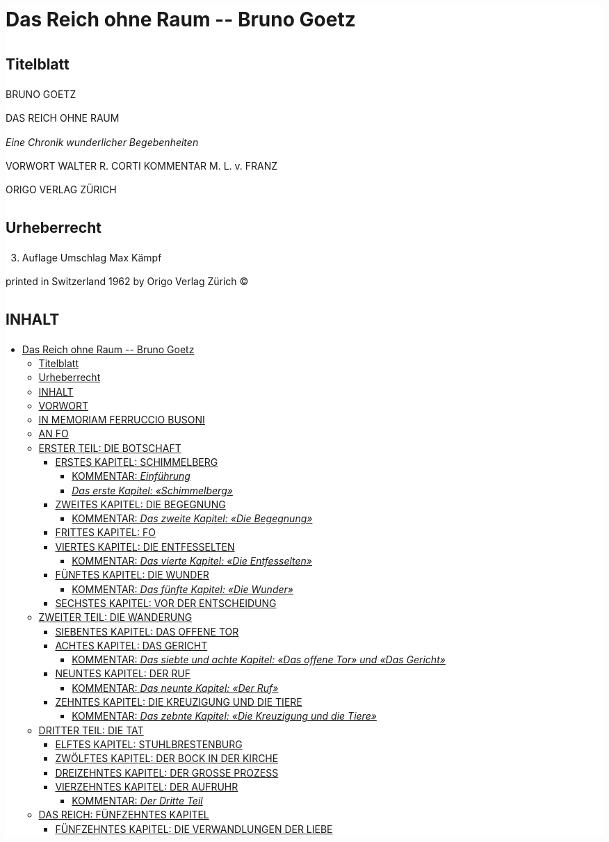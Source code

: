 # Das Reich ohne Raum -- Bruno Goetz

## Titelblatt

BRUNO GOETZ

DAS REICH OHNE RAUM

*Eine Chronik wunderlicher Begebenheiten*

VORWORT WALTER R. CORTI
KOMMENTAR M. L. v. FRANZ

ORIGO VERLAG ZÜRICH

## Urheberrecht

3. Auflage
Umschlag Max Kämpf

printed in Switzerland 1962
by Origo Verlag Zürich ©

## INHALT

- [Das Reich ohne Raum -- Bruno Goetz](#das-reich-ohne-raum----bruno-goetz)
  - [Titelblatt](#titelblatt)
  - [Urheberrecht](#urheberrecht)
  - [INHALT](#inhalt)
  - [VORWORT](#vorwort)
  - [IN MEMORIAM FERRUCCIO BUSONI](#in-memoriam-ferruccio-busoni)
  - [AN FO](#an-fo)
  - [ERSTER TEIL: DIE BOTSCHAFT](#erster-teil-die-botschaft)
    - [ERSTES KAPITEL: SCHIMMELBERG](#erstes-kapitel-schimmelberg)
      - [KOMMENTAR: *Einführung*](#kommentar-einführung)
      - [*Das erste Kapitel: «Schimmelberg»*](#das-erste-kapitel-schimmelberg)
    - [ZWEITES KAPITEL: DIE BEGEGNUNG](#zweites-kapitel-die-begegnung)
      - [KOMMENTAR: *Das zweite Kapitel: «Die Begegnung»*](#kommentar-das-zweite-kapitel-die-begegnung)
    - [FRITTES KAPITEL: FO](#frittes-kapitel-fo)
    - [VIERTES KAPITEL: DIE ENTFESSELTEN](#viertes-kapitel-die-entfesselten)
      - [KOMMENTAR: *Das vierte Kapitel: «Die Entfesselten»*](#kommentar-das-vierte-kapitel-die-entfesselten)
    - [FÜNFTES KAPITEL: DIE WUNDER](#fünftes-kapitel-die-wunder)
      - [KOMMENTAR: *Das fünfte Kapitel: «Die Wunder»*](#kommentar-das-fünfte-kapitel-die-wunder)
    - [SECHSTES KAPITEL: VOR DER ENTSCHEIDUNG](#sechstes-kapitel-vor-der-entscheidung)
  - [ZWEITER TEIL: DIE WANDERUNG](#zweiter-teil-die-wanderung)
    - [SIEBENTES KAPITEL: DAS OFFENE TOR](#siebentes-kapitel-das-offene-tor)
    - [ACHTES KAPITEL: DAS GERICHT](#achtes-kapitel-das-gericht)
      - [KOMMENTAR: *Das siebte und achte Kapitel: «Das offene Tor» und «Das Gericht»*](#kommentar-das-siebte-und-achte-kapitel-das-offene-tor-und-das-gericht)
    - [NEUNTES KAPITEL: DER RUF](#neuntes-kapitel-der-ruf)
      - [KOMMENTAR: *Das neunte Kapitel: «Der Ruf»*](#kommentar-das-neunte-kapitel-der-ruf)
    - [ZEHNTES KAPITEL: DIE KREUZIGUNG UND DIE TIERE](#zehntes-kapitel-die-kreuzigung-und-die-tiere)
      - [KOMMENTAR: *Das zebnte Kapitel: «Die Kreuzigung und die Tiere»*](#kommentar-das-zebnte-kapitel-die-kreuzigung-und-die-tiere)
  - [DRITTER TEIL: DIE TAT](#dritter-teil-die-tat)
    - [ELFTES KAPITEL: STUHLBRESTENBURG](#elftes-kapitel-stuhlbrestenburg)
    - [ZWÖLFTES KAPITEL: DER BOCK IN DER KIRCHE](#zwölftes-kapitel-der-bock-in-der-kirche)
    - [DREIZEHNTES KAPITEL: DER GROSSE PROZESS](#dreizehntes-kapitel-der-grosse-prozess)
    - [VIERZEHNTES KAPITEL: DER AUFRUHR](#vierzehntes-kapitel-der-aufruhr)
      - [KOMMENTAR: *Der Dritte Teil*](#kommentar-der-dritte-teil)
  - [DAS REICH: FÜNFZEHNTES KAPITEL](#das-reich-fünfzehntes-kapitel)
    - [FÜNFZEHNTES KAPITEL: DIE VERWANDLUNGEN DER LIEBE](#fünfzehntes-kapitel-die-verwandlungen-der-liebe)